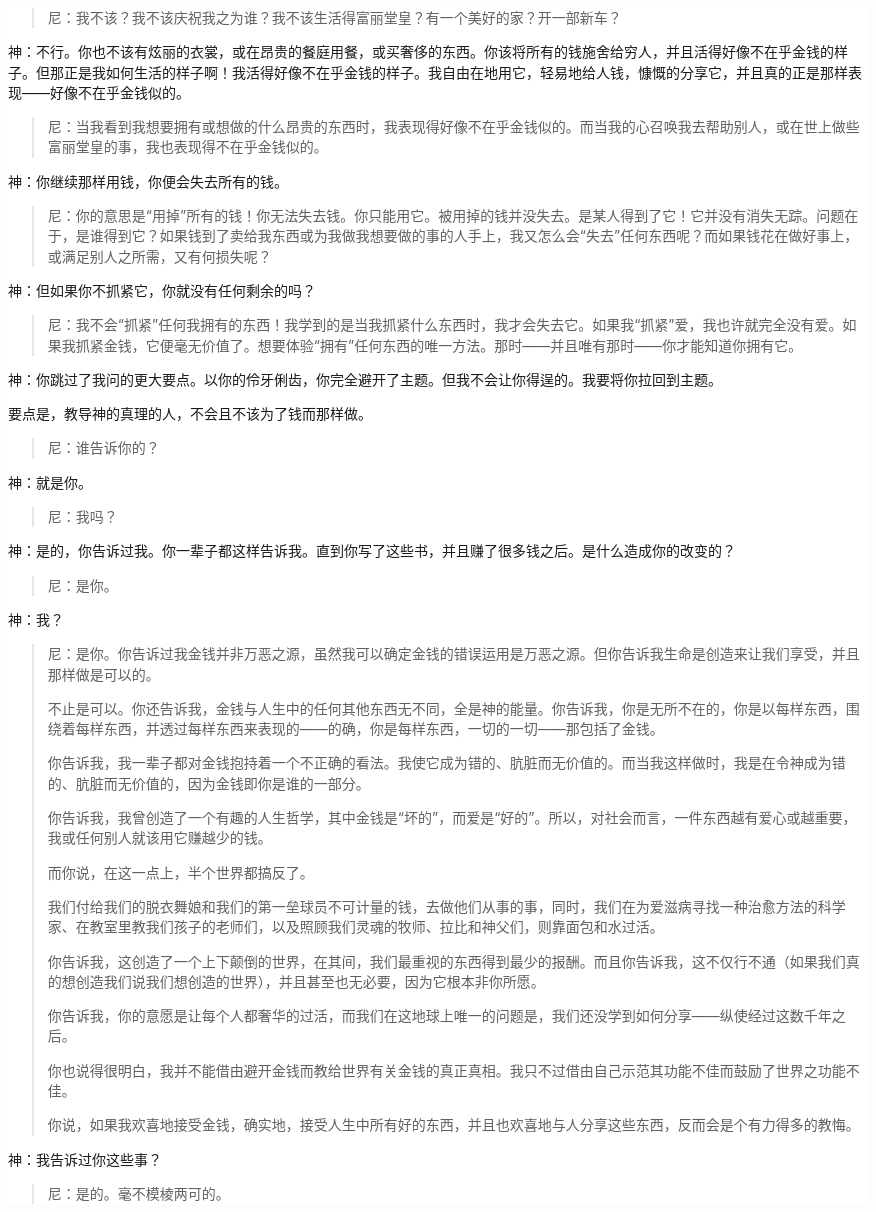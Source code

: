 > 尼：我不该？我不该庆祝我之为谁？我不该生活得富丽堂皇？有一个美好的家？开一部新车？

神：不行。你也不该有炫丽的衣裳，或在昂贵的餐庭用餐，或买奢侈的东西。你该将所有的钱施舍给穷人，并且活得好像不在乎金钱的样子。但那正是我如何生活的样子啊！我活得好像不在乎金钱的样子。我自由在地用它，轻易地给人钱，慷慨的分享它，并且真的正是那样表现——好像不在乎金钱似的。

> 尼：当我看到我想要拥有或想做的什么昂贵的东西时，我表现得好像不在乎金钱似的。而当我的心召唤我去帮助别人，或在世上做些富丽堂皇的事，我也表现得不在乎金钱似的。

神：你继续那样用钱，你便会失去所有的钱。

> 尼：你的意思是“用掉”所有的钱！你无法失去钱。你只能用它。被用掉的钱并没失去。是某人得到了它！它并没有消失无踪。问题在于，是谁得到它？如果钱到了卖给我东西或为我做我想要做的事的人手上，我又怎么会“失去”任何东西呢？而如果钱花在做好事上，或满足别人之所需，又有何损失呢？

神：但如果你不抓紧它，你就没有任何剩余的吗？

> 尼：我不会“抓紧”任何我拥有的东西！我学到的是当我抓紧什么东西时，我才会失去它。如果我“抓紧”爱，我也许就完全没有爱。如果我抓紧金钱，它便毫无价值了。想要体验“拥有”任何东西的唯一方法。那时——并且唯有那时——你才能知道你拥有它。

神：你跳过了我问的更大要点。以你的伶牙俐齿，你完全避开了主题。但我不会让你得逞的。我要将你拉回到主题。

要点是，教导神的真理的人，不会且不该为了钱而那样做。

> 尼：谁告诉你的？

神：就是你。

> 尼：我吗？

神：是的，你告诉过我。你一辈子都这样告诉我。直到你写了这些书，并且赚了很多钱之后。是什么造成你的改变的？

> 尼：是你。

神：我？

> 尼：是你。你告诉过我金钱并非万恶之源，虽然我可以确定金钱的错误运用是万恶之源。但你告诉我生命是创造来让我们享受，并且那样做是可以的。
>
> 不止是可以。你还告诉我，金钱与人生中的任何其他东西无不同，全是神的能量。你告诉我，你是无所不在的，你是以每样东西，围绕着每样东西，并透过每样东西来表现的——的确，你是每样东西，一切的一切——那包括了金钱。
>
> 你告诉我，我一辈子都对金钱抱持着一个不正确的看法。我使它成为错的、肮脏而无价值的。而当我这样做时，我是在令神成为错的、肮脏而无价值的，因为金钱即你是谁的一部分。
>
> 你告诉我，我曾创造了一个有趣的人生哲学，其中金钱是“坏的”，而爱是“好的”。所以，对社会而言，一件东西越有爱心或越重要，我或任何别人就该用它赚越少的钱。
>
> 而你说，在这一点上，半个世界都搞反了。
>
> 我们付给我们的脱衣舞娘和我们的第一垒球员不可计量的钱，去做他们从事的事，同时，我们在为爱滋病寻找一种治愈方法的科学家、在教室里教我们孩子的老师们，以及照顾我们灵魂的牧师、拉比和神父们，则靠面包和水过活。
>
> 你告诉我，这创造了一个上下颠倒的世界，在其间，我们最重视的东西得到最少的报酬。而且你告诉我，这不仅行不通（如果我们真的想创造我们说我们想创造的世界），并且甚至也无必要，因为它根本非你所愿。
>
> 你告诉我，你的意愿是让每个人都奢华的过活，而我们在这地球上唯一的问题是，我们还没学到如何分享——纵使经过这数千年之后。
>
> 你也说得很明白，我并不能借由避开金钱而教给世界有关金钱的真正真相。我只不过借由自己示范其功能不佳而鼓励了世界之功能不佳。
>
> 你说，如果我欢喜地接受金钱，确实地，接受人生中所有好的东西，并且也欢喜地与人分享这些东西，反而会是个有力得多的教悔。

神：我告诉过你这些事？

> 尼：是的。毫不模棱两可的。
